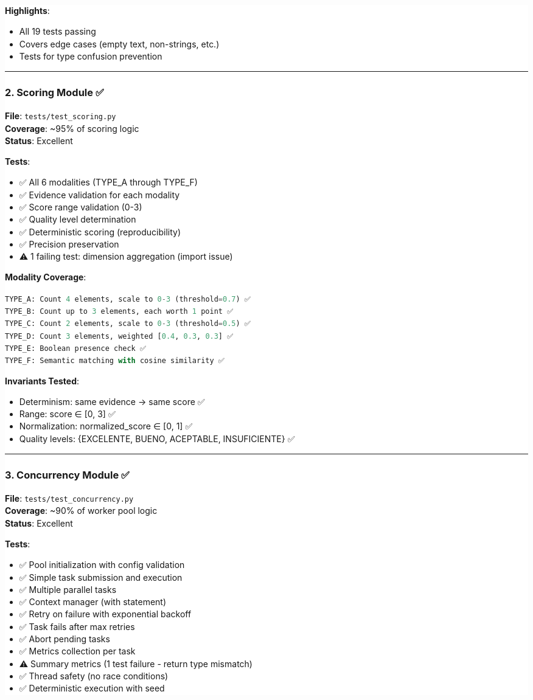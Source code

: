 **Highlights**:
- All 19 tests passing
- Covers edge cases (empty text, non-strings, etc.)
- Tests for type confusion prevention

---

### 2. Scoring Module ✅

**File**: `tests/test_scoring.py`  
**Coverage**: ~95% of scoring logic  
**Status**: Excellent

**Tests**:
- ✅ All 6 modalities (TYPE_A through TYPE_F)
- ✅ Evidence validation for each modality
- ✅ Score range validation (0-3)
- ✅ Quality level determination
- ✅ Deterministic scoring (reproducibility)
- ✅ Precision preservation
- ⚠️ 1 failing test: dimension aggregation (import issue)

**Modality Coverage**:
```python
TYPE_A: Count 4 elements, scale to 0-3 (threshold=0.7) ✅
TYPE_B: Count up to 3 elements, each worth 1 point ✅
TYPE_C: Count 2 elements, scale to 0-3 (threshold=0.5) ✅
TYPE_D: Count 3 elements, weighted [0.4, 0.3, 0.3] ✅
TYPE_E: Boolean presence check ✅
TYPE_F: Semantic matching with cosine similarity ✅
```

**Invariants Tested**:
- Determinism: same evidence → same score ✅
- Range: score ∈ [0, 3] ✅
- Normalization: normalized_score ∈ [0, 1] ✅
- Quality levels: {EXCELENTE, BUENO, ACEPTABLE, INSUFICIENTE} ✅

---

### 3. Concurrency Module ✅

**File**: `tests/test_concurrency.py`  
**Coverage**: ~90% of worker pool logic  
**Status**: Excellent

**Tests**:
- ✅ Pool initialization with config validation
- ✅ Simple task submission and execution
- ✅ Multiple parallel tasks
- ✅ Context manager (with statement)
- ✅ Retry on failure with exponential backoff
- ✅ Task fails after max retries
- ✅ Abort pending tasks
- ✅ Metrics collection per task
- ⚠️ Summary metrics (1 test failure - return type mismatch)
- ✅ Thread safety (no race conditions)
- ✅ Deterministic execution with seed
